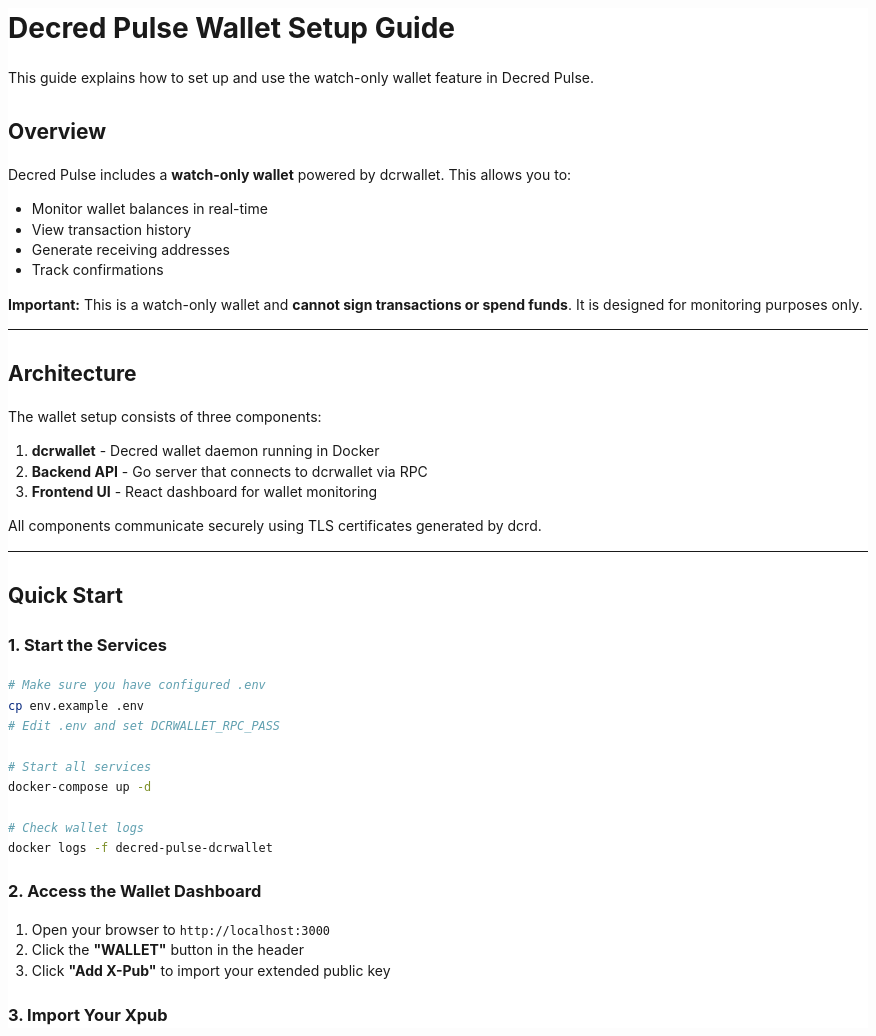 # Decred Pulse Wallet Setup Guide

This guide explains how to set up and use the watch-only wallet feature in Decred Pulse.

## Overview

Decred Pulse includes a **watch-only wallet** powered by dcrwallet. This allows you to:
- Monitor wallet balances in real-time
- View transaction history
- Generate receiving addresses
- Track confirmations

**Important:** This is a watch-only wallet and **cannot sign transactions or spend funds**. It is designed for monitoring purposes only.

---

## Architecture

The wallet setup consists of three components:

1. **dcrwallet** - Decred wallet daemon running in Docker
2. **Backend API** - Go server that connects to dcrwallet via RPC
3. **Frontend UI** - React dashboard for wallet monitoring

All components communicate securely using TLS certificates generated by dcrd.

---

## Quick Start

### 1. Start the Services

```bash
# Make sure you have configured .env
cp env.example .env
# Edit .env and set DCRWALLET_RPC_PASS

# Start all services
docker-compose up -d

# Check wallet logs
docker logs -f decred-pulse-dcrwallet
```

### 2. Access the Wallet Dashboard

1. Open your browser to `http://localhost:3000`
2. Click the **"WALLET"** button in the header
3. Click **"Add X-Pub"** to import your extended public key

### 3. Import Your Xpub
